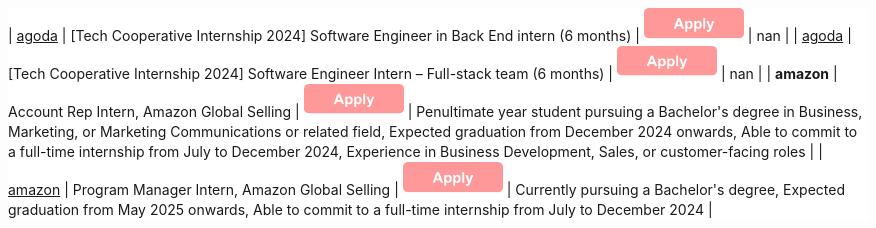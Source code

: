 | [agoda](https://careersatagoda.com)                                                           | [Tech Cooperative Internship 2024] Software Engineer in Back End intern (6 months)                                                                               | <a href="https://careersatagoda.com/job/5443559-tech-cooperative-internship-2024-software-engineer-in-back-end-intern-6-months/"><img src="/apply-btn.png" width="100" alt="Apply"></a>                                                                                                                                                                               | nan                                                                                                                                                                                                                                                                                                                  |
| [agoda](https://careersatagoda.com)                                                           | [Tech Cooperative Internship 2024] Software Engineer Intern – Full-stack team (6 months)                                                                         | <a href="https://careersatagoda.com/job/5527222-tech-cooperative-internship-2024-software-engineer-intern-full-stack-team-6-months/"><img src="/apply-btn.png" width="100" alt="Apply"></a>                                                                                                                                                                           | nan                                                                                                                                                                                                                                                                                                                  |
| **[<a name='amazon'></a>amazon](https://www.amazon.jobs)**                                    | Account Rep Intern, Amazon Global Selling                                                                                                                        | <a href="https://www.amazon.jobs/en/jobs/2547101/account-rep-intern-amazon-global-selling"><img src="/apply-btn.png" width="100" alt="Apply"></a>                                                                                                                                                                                                                     | Penultimate year student pursuing a Bachelor's degree in Business, Marketing, or Marketing Communications or related field, Expected graduation from December 2024 onwards, Able to commit to a full-time internship from July to December 2024, Experience in Business Development, Sales, or customer-facing roles |
| [amazon](https://www.amazon.jobs)                                                             | Program Manager Intern, Amazon Global Selling                                                                                                                    | <a href="https://www.amazon.jobs/en/jobs/2603603/program-manager-intern-amazon-global-selling"><img src="/apply-btn.png" width="100" alt="Apply"></a>                                                                                                                                                                                                                 | Currently pursuing a Bachelor's degree, Expected graduation from May 2025 onwards, Able to commit to a full-time internship from July to December 2024                                                                                                                                                               |